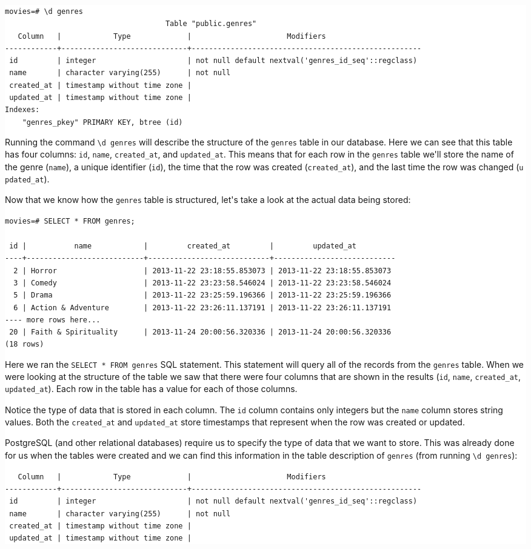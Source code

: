 ```no-highlight
movies=# \d genres
                                     Table "public.genres"
   Column   |            Type             |                      Modifiers
------------+-----------------------------+-----------------------------------------------------
 id         | integer                     | not null default nextval('genres_id_seq'::regclass)
 name       | character varying(255)      | not null
 created_at | timestamp without time zone |
 updated_at | timestamp without time zone |
Indexes:
    "genres_pkey" PRIMARY KEY, btree (id)
```

Running the command `\d genres` will describe the structure of the `genres` table in our database. Here we can see that this table has four columns: `id`, `name`, `created_at`, and `updated_at`. This means that for each row in the `genres` table we'll store the name of the genre (`name`), a unique identifier (`id`), the time that the row was created (`created_at`), and the last time the row was changed (`updated_at`).

Now that we know how the `genres` table is structured, let's take a look at the actual data being stored:

```no-highlight
movies=# SELECT * FROM genres;

 id |           name            |         created_at         |         updated_at
----+---------------------------+----------------------------+----------------------------
  2 | Horror                    | 2013-11-22 23:18:55.853073 | 2013-11-22 23:18:55.853073
  3 | Comedy                    | 2013-11-22 23:23:58.546024 | 2013-11-22 23:23:58.546024
  5 | Drama                     | 2013-11-22 23:25:59.196366 | 2013-11-22 23:25:59.196366
  6 | Action & Adventure        | 2013-11-22 23:26:11.137191 | 2013-11-22 23:26:11.137191
---- more rows here...
 20 | Faith & Spirituality      | 2013-11-24 20:00:56.320336 | 2013-11-24 20:00:56.320336
(18 rows)
```

Here we ran the `SELECT * FROM genres` SQL statement. This statement will query all of the records from the `genres` table. When we were looking at the structure of the table we saw that there were four columns that are shown in the results (`id`, `name`, `created_at`, `updated_at`). Each row in the table has a value for each of those columns.

Notice the type of data that is stored in each column. The `id` column contains only integers but the `name` column stores string values. Both the `created_at` and `updated_at` store timestamps that represent when the row was created or updated.

PostgreSQL (and other relational databases) require us to specify the type of data that we want to store. This was already done for us when the tables were created and we can find this information in the table description of `genres` (from running `\d genres`):

```no-highlight
   Column   |            Type             |                      Modifiers
------------+-----------------------------+-----------------------------------------------------
 id         | integer                     | not null default nextval('genres_id_seq'::regclass)
 name       | character varying(255)      | not null
 created_at | timestamp without time zone |
 updated_at | timestamp without time zone |
```
